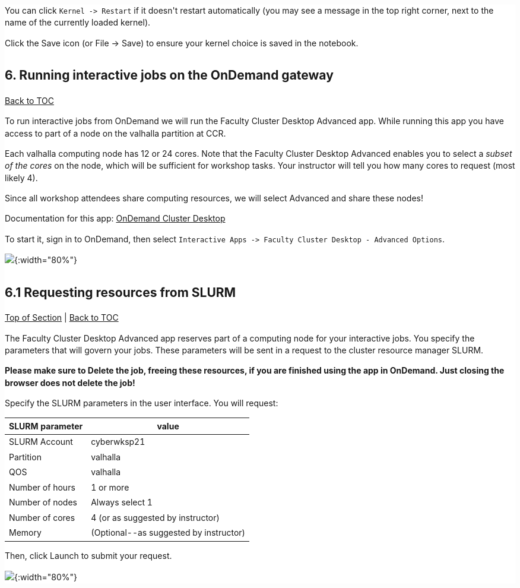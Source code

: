    You can click `Kernel -> Restart` if it doesn't restart automatically (you may see a message
   in the top right corner, next to the name of the currently loaded kernel). 

   Click the Save icon (or File -> Save) to ensure your kernel choice is saved in the notebook.

<a name="cluster-desktop"></a>
## 6. Running interactive jobs on the OnDemand gateway 
[Back to TOC](#toc)

To run interactive jobs from OnDemand we will run the Faculty Cluster Desktop Advanced app.
While running this app you have access to part of a node on the valhalla partition at CCR.

Each valhalla computing node has 12 or 24 cores. Note that the Faculty Cluster Desktop Advanced enables you to select
a *subset of the cores* on the node, which will be sufficient for workshop tasks. Your
instructor will tell you how many cores to request (most likely 4).

Since all workshop attendees share computing resources, we will select Advanced and share these nodes!

Documentation for this app: [OnDemand Cluster Desktop](https://ubccr.freshdesk.com/support/solutions/articles/13000080146-jupyter-notebook-app-faculty-cluster)

To start it, sign in to OnDemand, then select `Interactive Apps -> Faculty Cluster Desktop - Advanced Options`.

   ![](../fig/1_episode/ood-faculty-cluster-advanced.png){:width="80%"}

<a name="slurm-interactive"></a>
## 6.1 Requesting resources from SLURM
[Top of Section](#cluster-desktop) \| [Back to TOC](#toc)

The Faculty Cluster Desktop Advanced app reserves part of a computing node for your interactive
jobs. You specify the parameters that will govern your jobs. These parameters will be sent in a request to
the cluster resource manager SLURM.

   **Please make sure to Delete the job, freeing these resources, if you are finished using the app in OnDemand. Just closing the browser does not delete the job!**

Specify the SLURM parameters in the user interface. You will request:

SLURM parameter | value |
------------- | -------- | 
SLURM Account | cyberwksp21
Partition | valhalla
QOS | valhalla
Number of hours | 1 or more
Number of nodes | Always select 1
Number of cores | 4 (or as suggested by instructor)
Memory | (Optional--as suggested by instructor)

Then, click Launch to submit your request.

   ![](../fig/1_episode/faculty-cluster-desktop-advanced-request.png){:width="80%"}
